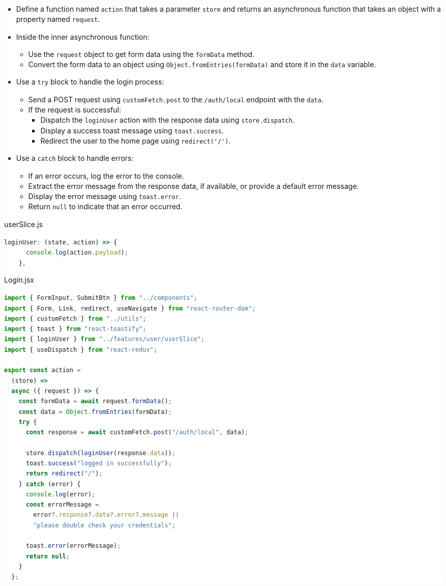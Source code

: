 - Define a function named `action` that takes a parameter `store` and returns an asynchronous function that takes an object with a property named `request`.

- Inside the inner asynchronous function:

  - Use the `request` object to get form data using the `formData` method.
  - Convert the form data to an object using `Object.fromEntries(formData)` and store it in the `data` variable.

- Use a `try` block to handle the login process:

  - Send a POST request using `customFetch.post` to the `/auth/local` endpoint with the `data`.
  - If the request is successful:
    - Dispatch the `loginUser` action with the response data using `store.dispatch`.
    - Display a success toast message using `toast.success`.
    - Redirect the user to the home page using `redirect('/')`.

- Use a `catch` block to handle errors:
  - If an error occurs, log the error to the console.
  - Extract the error message from the response data, if available, or provide a default error message.
  - Display the error message using `toast.error`.
  - Return `null` to indicate that an error occurred.

userSlice.js

```js
loginUser: (state, action) => {
      console.log(action.payload);
    },
```

Login.jsx

```js
import { FormInput, SubmitBtn } from "../components";
import { Form, Link, redirect, useNavigate } from "react-router-dom";
import { customFetch } from "../utils";
import { toast } from "react-toastify";
import { loginUser } from "../features/user/userSlice";
import { useDispatch } from "react-redux";

export const action =
  (store) =>
  async ({ request }) => {
    const formData = await request.formData();
    const data = Object.fromEntries(formData);
    try {
      const response = await customFetch.post("/auth/local", data);

      store.dispatch(loginUser(response.data));
      toast.success("logged in successfully");
      return redirect("/");
    } catch (error) {
      console.log(error);
      const errorMessage =
        error?.response?.data?.error?.message ||
        "please double check your credentials";

      toast.error(errorMessage);
      return null;
    }
  };
```
